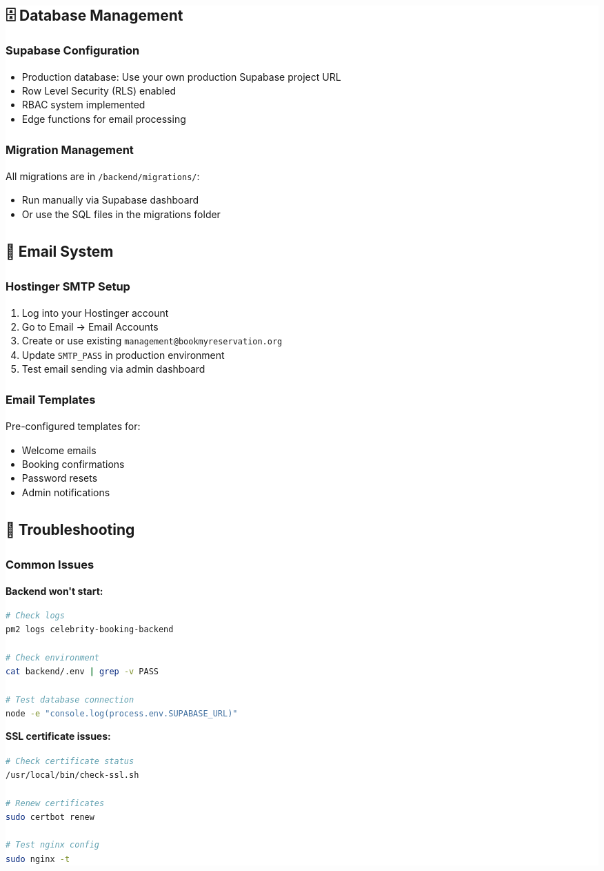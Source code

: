 ## 🗄️ Database Management

### Supabase Configuration
- Production database: Use your own production Supabase project URL
- Row Level Security (RLS) enabled
- RBAC system implemented
- Edge functions for email processing

### Migration Management
All migrations are in `/backend/migrations/`:
- Run manually via Supabase dashboard
- Or use the SQL files in the migrations folder

## 📧 Email System

### Hostinger SMTP Setup
1. Log into your Hostinger account
2. Go to Email → Email Accounts
3. Create or use existing `management@bookmyreservation.org`
4. Update `SMTP_PASS` in production environment
5. Test email sending via admin dashboard

### Email Templates
Pre-configured templates for:
- Welcome emails
- Booking confirmations
- Password resets
- Admin notifications

## 🚨 Troubleshooting

### Common Issues

**Backend won't start:**
```bash
# Check logs
pm2 logs celebrity-booking-backend

# Check environment
cat backend/.env | grep -v PASS

# Test database connection
node -e "console.log(process.env.SUPABASE_URL)"
```

**SSL certificate issues:**
```bash
# Check certificate status
/usr/local/bin/check-ssl.sh

# Renew certificates
sudo certbot renew

# Test nginx config
sudo nginx -t
```
